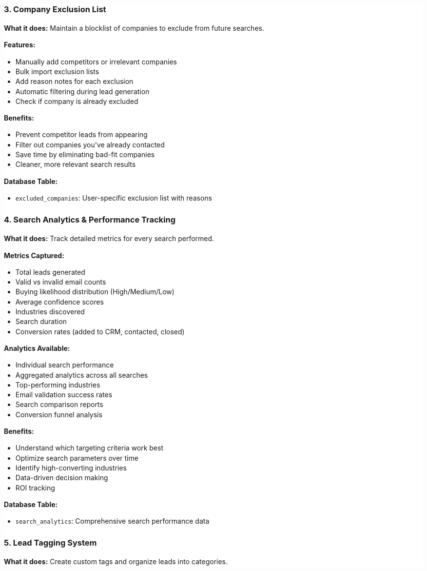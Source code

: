 ### 3. Company Exclusion List

**What it does:** Maintain a blocklist of companies to exclude from future searches.

**Features:**
- Manually add competitors or irrelevant companies
- Bulk import exclusion lists
- Add reason notes for each exclusion
- Automatic filtering during lead generation
- Check if company is already excluded

**Benefits:**
- Prevent competitor leads from appearing
- Filter out companies you've already contacted
- Save time by eliminating bad-fit companies
- Cleaner, more relevant search results

**Database Table:**
- `excluded_companies`: User-specific exclusion list with reasons

### 4. Search Analytics & Performance Tracking

**What it does:** Track detailed metrics for every search performed.

**Metrics Captured:**
- Total leads generated
- Valid vs invalid email counts
- Buying likelihood distribution (High/Medium/Low)
- Average confidence scores
- Industries discovered
- Search duration
- Conversion rates (added to CRM, contacted, closed)

**Analytics Available:**
- Individual search performance
- Aggregated analytics across all searches
- Top-performing industries
- Email validation success rates
- Search comparison reports
- Conversion funnel analysis

**Benefits:**
- Understand which targeting criteria work best
- Optimize search parameters over time
- Identify high-converting industries
- Data-driven decision making
- ROI tracking

**Database Table:**
- `search_analytics`: Comprehensive search performance data

### 5. Lead Tagging System

**What it does:** Create custom tags and organize leads into categories.
